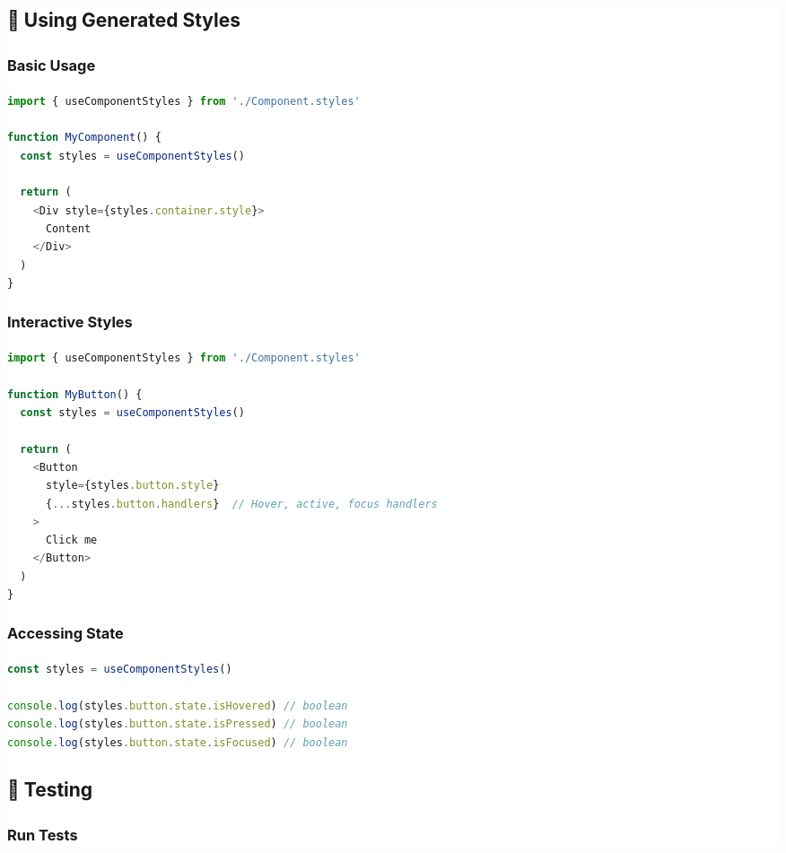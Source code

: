 ## 🎨 Using Generated Styles

### Basic Usage

```typescript
import { useComponentStyles } from './Component.styles'

function MyComponent() {
  const styles = useComponentStyles()

  return (
    <Div style={styles.container.style}>
      Content
    </Div>
  )
}
```

### Interactive Styles

```typescript
import { useComponentStyles } from './Component.styles'

function MyButton() {
  const styles = useComponentStyles()

  return (
    <Button
      style={styles.button.style}
      {...styles.button.handlers}  // Hover, active, focus handlers
    >
      Click me
    </Button>
  )
}
```

### Accessing State

```typescript
const styles = useComponentStyles()

console.log(styles.button.state.isHovered) // boolean
console.log(styles.button.state.isPressed) // boolean
console.log(styles.button.state.isFocused) // boolean
```

## 🧪 Testing

### Run Tests
